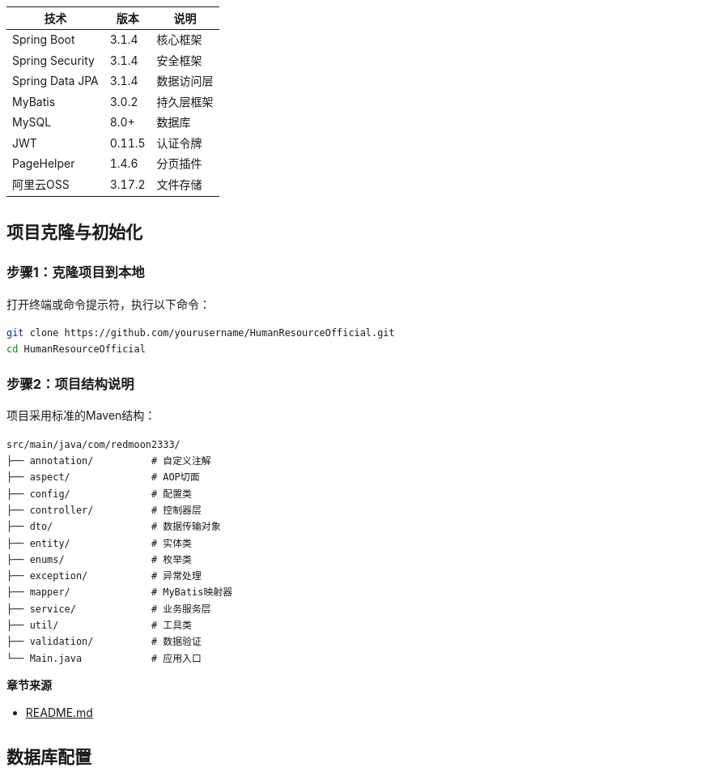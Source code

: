 | 技术 | 版本 | 说明 |
|------|------|------|
| Spring Boot | 3.1.4 | 核心框架 |
| Spring Security | 3.1.4 | 安全框架 |
| Spring Data JPA | 3.1.4 | 数据访问层 |
| MyBatis | 3.0.2 | 持久层框架 |
| MySQL | 8.0+ | 数据库 |
| JWT | 0.11.5 | 认证令牌 |
| PageHelper | 1.4.6 | 分页插件 |
| 阿里云OSS | 3.17.2 | 文件存储 |

## 项目克隆与初始化

### 步骤1：克隆项目到本地

打开终端或命令提示符，执行以下命令：

```bash
git clone https://github.com/yourusername/HumanResourceOfficial.git
cd HumanResourceOfficial
```

### 步骤2：项目结构说明

项目采用标准的Maven结构：

```
src/main/java/com/redmoon2333/
├── annotation/          # 自定义注解
├── aspect/              # AOP切面
├── config/              # 配置类
├── controller/          # 控制器层
├── dto/                 # 数据传输对象
├── entity/              # 实体类
├── enums/               # 枚举类
├── exception/           # 异常处理
├── mapper/              # MyBatis映射器
├── service/             # 业务服务层
├── util/                # 工具类
├── validation/          # 数据验证
└── Main.java            # 应用入口
```

**章节来源**
- [README.md](file://README.md#L40-L80)

## 数据库配置
